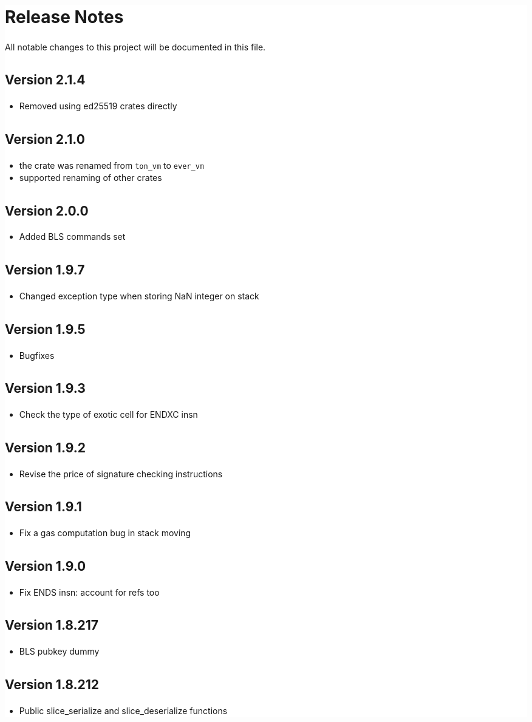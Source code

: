 # Release Notes

All notable changes to this project will be documented in this file.

## Version 2.1.4

- Removed using ed25519 crates directly

## Version 2.1.0

- the crate was renamed from `ton_vm` to `ever_vm`
- supported renaming of other crates

## Version 2.0.0

- Added BLS commands set

## Version 1.9.7

- Changed exception type when storing NaN integer on stack

## Version 1.9.5

- Bugfixes

## Version 1.9.3

- Check the type of exotic cell for ENDXC insn

## Version 1.9.2

- Revise the price of signature checking instructions

## Version 1.9.1

- Fix a gas computation bug in stack moving

## Version 1.9.0

- Fix ENDS insn: account for refs too

## Version 1.8.217

- BLS pubkey dummy

## Version 1.8.212

- Public slice_serialize and slice_deserialize functions
